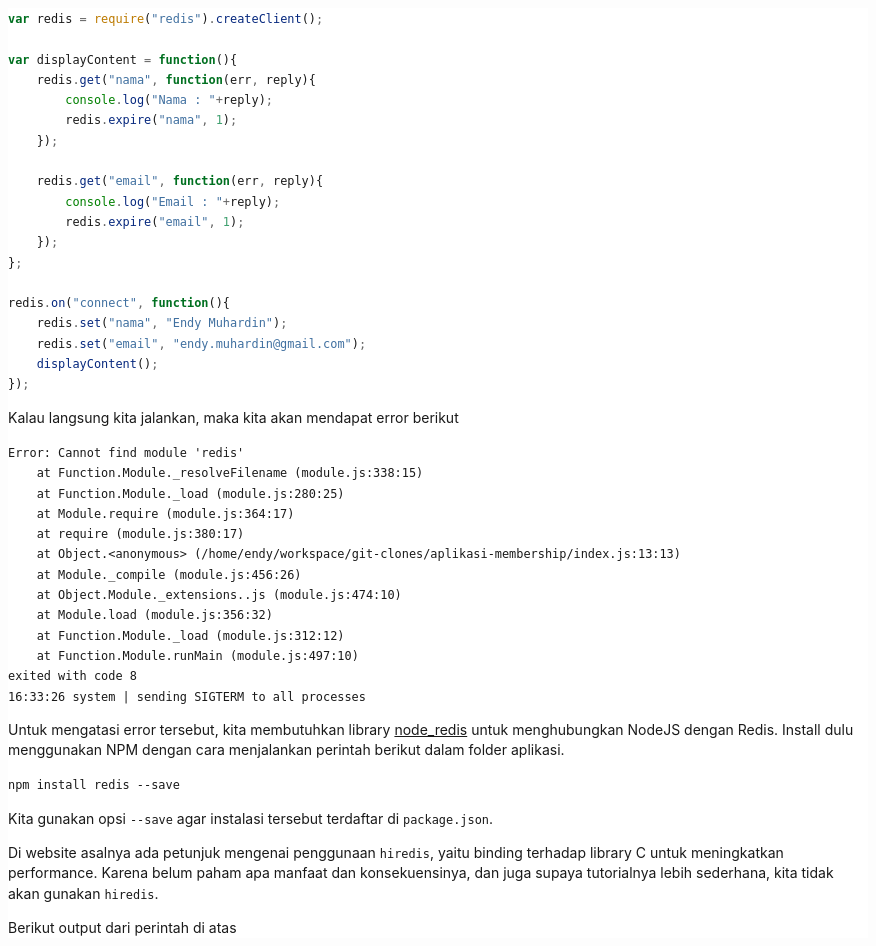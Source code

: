 ```js
var redis = require("redis").createClient();

var displayContent = function(){
    redis.get("nama", function(err, reply){
        console.log("Nama : "+reply);
        redis.expire("nama", 1);    
    });

    redis.get("email", function(err, reply){
        console.log("Email : "+reply);
        redis.expire("email", 1);    
    });
};

redis.on("connect", function(){
    redis.set("nama", "Endy Muhardin");
    redis.set("email", "endy.muhardin@gmail.com");
    displayContent();
});
```

Kalau langsung kita jalankan, maka kita akan mendapat error berikut

```
Error: Cannot find module 'redis'
    at Function.Module._resolveFilename (module.js:338:15)
    at Function.Module._load (module.js:280:25)
    at Module.require (module.js:364:17)
    at require (module.js:380:17)
    at Object.<anonymous> (/home/endy/workspace/git-clones/aplikasi-membership/index.js:13:13)
    at Module._compile (module.js:456:26)
    at Object.Module._extensions..js (module.js:474:10)
    at Module.load (module.js:356:32)
    at Function.Module._load (module.js:312:12)
    at Function.Module.runMain (module.js:497:10)
exited with code 8
16:33:26 system | sending SIGTERM to all processes
```

Untuk mengatasi error tersebut, kita membutuhkan library [node_redis](https://github.com/mranney/node_redis) untuk menghubungkan NodeJS dengan Redis. Install dulu menggunakan NPM dengan cara menjalankan perintah berikut dalam folder aplikasi.

```
npm install redis --save
```

Kita gunakan opsi `--save` agar instalasi tersebut terdaftar di `package.json`.

Di website asalnya ada petunjuk mengenai penggunaan `hiredis`, yaitu binding terhadap library C untuk meningkatkan performance. Karena belum paham apa manfaat dan konsekuensinya, dan juga supaya tutorialnya lebih sederhana, kita tidak akan gunakan `hiredis`.

Berikut output dari perintah di atas
